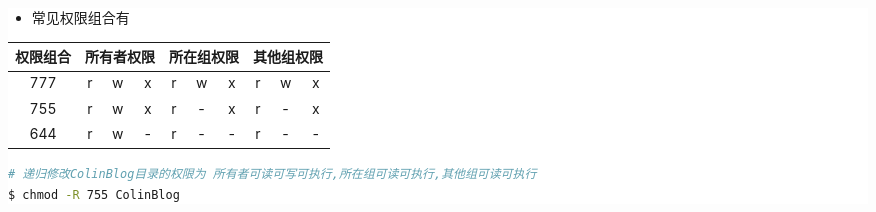 * 常见权限组合有
<table style='text-align:center'>
  <thead>
    <tr><th>权限组合</th><th colspan='3'>所有者权限</th><th colspan='3'>所在组权限</th><th colspan='3'>其他组权限</th></tr>
  </thead>
  <tbody>
    <tr><td>777</td><td>r</td><td>w</td><td>x</td><td>r</td><td>w</td><td>x</td><td>r</td><td>w</td><td>x</td></tr>
    <tr><td>755</td><td>r</td><td>w</td><td>x</td><td>r</td><td>-</td><td>x</td><td>r</td><td>-</td><td>x</td></tr>
    <tr><td>644</td><td>r</td><td>w</td><td>-</td><td>r</td><td>-</td><td>-</td><td>r</td><td>-</td><td>-</td></tr>
  </tbody>
</table>

```sh
# 递归修改ColinBlog目录的权限为 所有者可读可写可执行,所在组可读可执行,其他组可读可执行
$ chmod -R 755 ColinBlog
```
